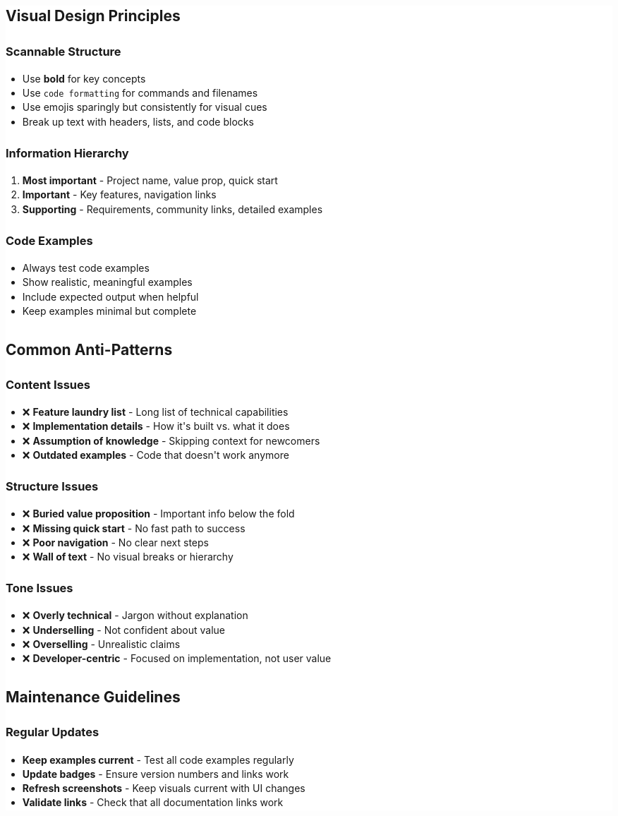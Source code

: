 ## Visual Design Principles

### Scannable Structure
- Use **bold** for key concepts
- Use `code formatting` for commands and filenames
- Use emojis sparingly but consistently for visual cues
- Break up text with headers, lists, and code blocks

### Information Hierarchy
1. **Most important** - Project name, value prop, quick start
2. **Important** - Key features, navigation links
3. **Supporting** - Requirements, community links, detailed examples

### Code Examples
- Always test code examples
- Show realistic, meaningful examples
- Include expected output when helpful
- Keep examples minimal but complete

## Common Anti-Patterns

### Content Issues
- ❌ **Feature laundry list** - Long list of technical capabilities
- ❌ **Implementation details** - How it's built vs. what it does
- ❌ **Assumption of knowledge** - Skipping context for newcomers
- ❌ **Outdated examples** - Code that doesn't work anymore

### Structure Issues
- ❌ **Buried value proposition** - Important info below the fold
- ❌ **Missing quick start** - No fast path to success
- ❌ **Poor navigation** - No clear next steps
- ❌ **Wall of text** - No visual breaks or hierarchy

### Tone Issues
- ❌ **Overly technical** - Jargon without explanation
- ❌ **Underselling** - Not confident about value
- ❌ **Overselling** - Unrealistic claims
- ❌ **Developer-centric** - Focused on implementation, not user value

## Maintenance Guidelines

### Regular Updates
- **Keep examples current** - Test all code examples regularly
- **Update badges** - Ensure version numbers and links work
- **Refresh screenshots** - Keep visuals current with UI changes
- **Validate links** - Check that all documentation links work
